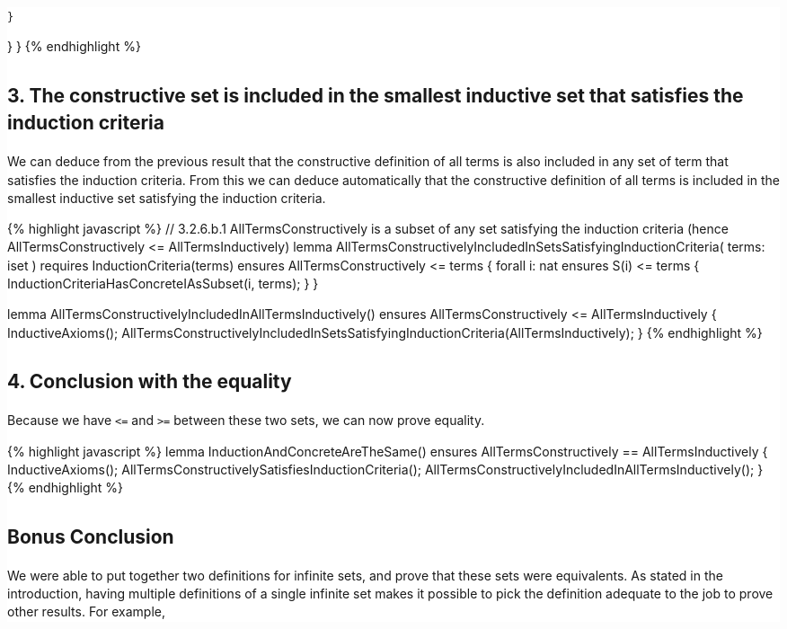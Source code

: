     }
  }
}
{% endhighlight %}

## 3. The constructive set is included in the smallest inductive set that satisfies the induction criteria

We can deduce from the previous result that the constructive definition of all terms is also included in any set of term that satisfies the induction criteria. From this we can deduce automatically that the constructive definition of all terms is included in the smallest inductive set satisfying the induction criteria.

{% highlight javascript %}
// 3.2.6.b.1 AllTermsConstructively is a subset of any set satisfying the induction criteria (hence AllTermsConstructively <= AllTermsInductively)
lemma AllTermsConstructivelyIncludedInSetsSatisfyingInductionCriteria(
  terms: iset<Term>
)
  requires InductionCriteria(terms)
  ensures AllTermsConstructively <= terms
{
  forall i: nat ensures S(i) <= terms {
    InductionCriteriaHasConcreteIAsSubset(i, terms);
  }
}

lemma AllTermsConstructivelyIncludedInAllTermsInductively()
  ensures AllTermsConstructively <= AllTermsInductively
{
  InductiveAxioms();
  AllTermsConstructivelyIncludedInSetsSatisfyingInductionCriteria(AllTermsInductively);
}
{% endhighlight %}

## 4. Conclusion with the equality

Because we have `<=` and `>=` between these two sets, we can now prove equality.

{% highlight javascript %}
lemma InductionAndConcreteAreTheSame()
  ensures AllTermsConstructively == AllTermsInductively
{
  InductiveAxioms();
  AllTermsConstructivelySatisfiesInductionCriteria();
  AllTermsConstructivelyIncludedInAllTermsInductively();
}
{% endhighlight %}

## Bonus Conclusion

We were able to put together two definitions for infinite sets, and prove that these sets were equivalents.
As stated in the introduction, having multiple definitions of a single infinite set makes it possible to pick the definition adequate to the job to prove other results. For example,
